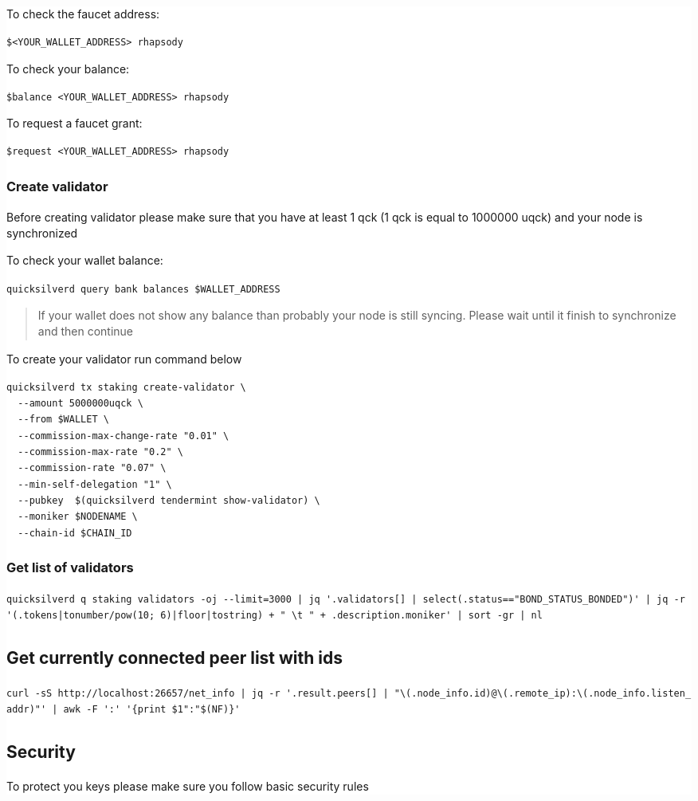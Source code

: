 To check the faucet address:
```
$<YOUR_WALLET_ADDRESS> rhapsody
```

To check your balance:
```
$balance <YOUR_WALLET_ADDRESS> rhapsody
```

To request a faucet grant:
```
$request <YOUR_WALLET_ADDRESS> rhapsody
```

### Create validator
Before creating validator please make sure that you have at least 1 qck (1 qck is equal to 1000000 uqck) and your node is synchronized

To check your wallet balance:
```
quicksilverd query bank balances $WALLET_ADDRESS
```
> If your wallet does not show any balance than probably your node is still syncing. Please wait until it finish to synchronize and then continue 

To create your validator run command below
```
quicksilverd tx staking create-validator \
  --amount 5000000uqck \
  --from $WALLET \
  --commission-max-change-rate "0.01" \
  --commission-max-rate "0.2" \
  --commission-rate "0.07" \
  --min-self-delegation "1" \
  --pubkey  $(quicksilverd tendermint show-validator) \
  --moniker $NODENAME \
  --chain-id $CHAIN_ID
```

### Get list of validators
```
quicksilverd q staking validators -oj --limit=3000 | jq '.validators[] | select(.status=="BOND_STATUS_BONDED")' | jq -r '(.tokens|tonumber/pow(10; 6)|floor|tostring) + " \t " + .description.moniker' | sort -gr | nl
```

## Get currently connected peer list with ids
```
curl -sS http://localhost:26657/net_info | jq -r '.result.peers[] | "\(.node_info.id)@\(.remote_ip):\(.node_info.listen_addr)"' | awk -F ':' '{print $1":"$(NF)}'
```

## Security
To protect you keys please make sure you follow basic security rules
